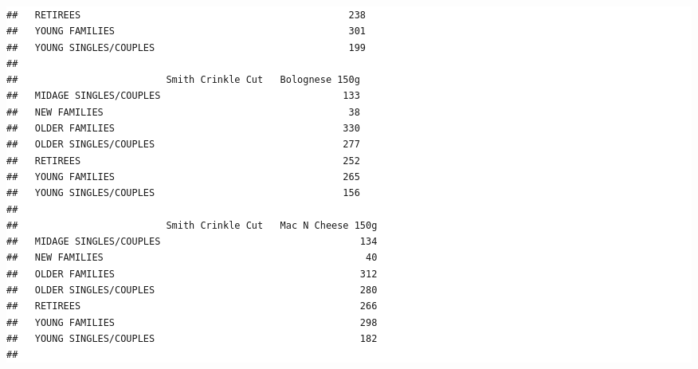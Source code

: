     ##   RETIREES                                               238
    ##   YOUNG FAMILIES                                         301
    ##   YOUNG SINGLES/COUPLES                                  199
    ##                         
    ##                          Smith Crinkle Cut   Bolognese 150g
    ##   MIDAGE SINGLES/COUPLES                                133
    ##   NEW FAMILIES                                           38
    ##   OLDER FAMILIES                                        330
    ##   OLDER SINGLES/COUPLES                                 277
    ##   RETIREES                                              252
    ##   YOUNG FAMILIES                                        265
    ##   YOUNG SINGLES/COUPLES                                 156
    ##                         
    ##                          Smith Crinkle Cut   Mac N Cheese 150g
    ##   MIDAGE SINGLES/COUPLES                                   134
    ##   NEW FAMILIES                                              40
    ##   OLDER FAMILIES                                           312
    ##   OLDER SINGLES/COUPLES                                    280
    ##   RETIREES                                                 266
    ##   YOUNG FAMILIES                                           298
    ##   YOUNG SINGLES/COUPLES                                    182
    ##                         